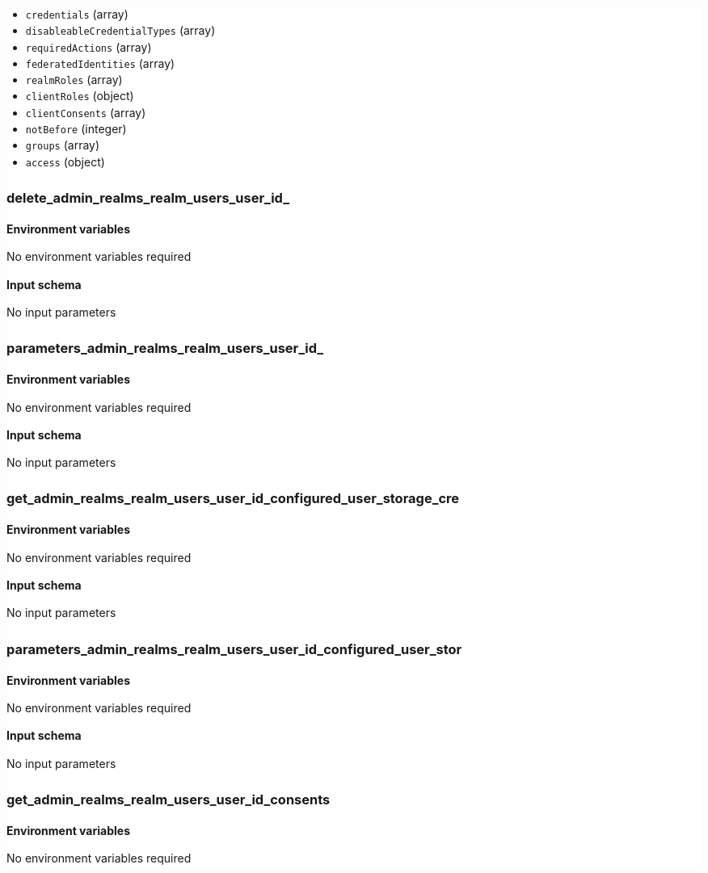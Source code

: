 - `credentials` (array)
- `disableableCredentialTypes` (array)
- `requiredActions` (array)
- `federatedIdentities` (array)
- `realmRoles` (array)
- `clientRoles` (object)
- `clientConsents` (array)
- `notBefore` (integer)
- `groups` (array)
- `access` (object)

### delete_admin_realms_realm_users_user_id_

**Environment variables**

No environment variables required

**Input schema**

No input parameters

### parameters_admin_realms_realm_users_user_id_

**Environment variables**

No environment variables required

**Input schema**

No input parameters

### get_admin_realms_realm_users_user_id_configured_user_storage_cre

**Environment variables**

No environment variables required

**Input schema**

No input parameters

### parameters_admin_realms_realm_users_user_id_configured_user_stor

**Environment variables**

No environment variables required

**Input schema**

No input parameters

### get_admin_realms_realm_users_user_id_consents

**Environment variables**

No environment variables required
